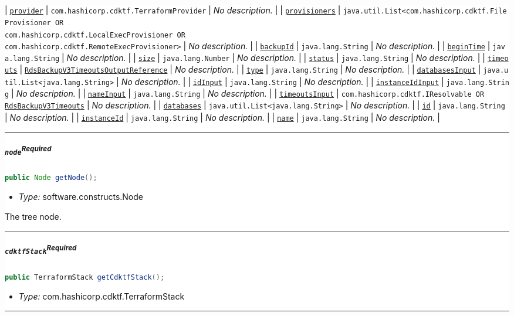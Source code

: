 | <code><a href="#@cdktf/provider-opentelekomcloud.rdsBackupV3.RdsBackupV3.property.provider">provider</a></code> | <code>com.hashicorp.cdktf.TerraformProvider</code> | *No description.* |
| <code><a href="#@cdktf/provider-opentelekomcloud.rdsBackupV3.RdsBackupV3.property.provisioners">provisioners</a></code> | <code>java.util.List<com.hashicorp.cdktf.FileProvisioner OR com.hashicorp.cdktf.LocalExecProvisioner OR com.hashicorp.cdktf.RemoteExecProvisioner></code> | *No description.* |
| <code><a href="#@cdktf/provider-opentelekomcloud.rdsBackupV3.RdsBackupV3.property.backupId">backupId</a></code> | <code>java.lang.String</code> | *No description.* |
| <code><a href="#@cdktf/provider-opentelekomcloud.rdsBackupV3.RdsBackupV3.property.beginTime">beginTime</a></code> | <code>java.lang.String</code> | *No description.* |
| <code><a href="#@cdktf/provider-opentelekomcloud.rdsBackupV3.RdsBackupV3.property.size">size</a></code> | <code>java.lang.Number</code> | *No description.* |
| <code><a href="#@cdktf/provider-opentelekomcloud.rdsBackupV3.RdsBackupV3.property.status">status</a></code> | <code>java.lang.String</code> | *No description.* |
| <code><a href="#@cdktf/provider-opentelekomcloud.rdsBackupV3.RdsBackupV3.property.timeouts">timeouts</a></code> | <code><a href="#@cdktf/provider-opentelekomcloud.rdsBackupV3.RdsBackupV3TimeoutsOutputReference">RdsBackupV3TimeoutsOutputReference</a></code> | *No description.* |
| <code><a href="#@cdktf/provider-opentelekomcloud.rdsBackupV3.RdsBackupV3.property.type">type</a></code> | <code>java.lang.String</code> | *No description.* |
| <code><a href="#@cdktf/provider-opentelekomcloud.rdsBackupV3.RdsBackupV3.property.databasesInput">databasesInput</a></code> | <code>java.util.List<java.lang.String></code> | *No description.* |
| <code><a href="#@cdktf/provider-opentelekomcloud.rdsBackupV3.RdsBackupV3.property.idInput">idInput</a></code> | <code>java.lang.String</code> | *No description.* |
| <code><a href="#@cdktf/provider-opentelekomcloud.rdsBackupV3.RdsBackupV3.property.instanceIdInput">instanceIdInput</a></code> | <code>java.lang.String</code> | *No description.* |
| <code><a href="#@cdktf/provider-opentelekomcloud.rdsBackupV3.RdsBackupV3.property.nameInput">nameInput</a></code> | <code>java.lang.String</code> | *No description.* |
| <code><a href="#@cdktf/provider-opentelekomcloud.rdsBackupV3.RdsBackupV3.property.timeoutsInput">timeoutsInput</a></code> | <code>com.hashicorp.cdktf.IResolvable OR <a href="#@cdktf/provider-opentelekomcloud.rdsBackupV3.RdsBackupV3Timeouts">RdsBackupV3Timeouts</a></code> | *No description.* |
| <code><a href="#@cdktf/provider-opentelekomcloud.rdsBackupV3.RdsBackupV3.property.databases">databases</a></code> | <code>java.util.List<java.lang.String></code> | *No description.* |
| <code><a href="#@cdktf/provider-opentelekomcloud.rdsBackupV3.RdsBackupV3.property.id">id</a></code> | <code>java.lang.String</code> | *No description.* |
| <code><a href="#@cdktf/provider-opentelekomcloud.rdsBackupV3.RdsBackupV3.property.instanceId">instanceId</a></code> | <code>java.lang.String</code> | *No description.* |
| <code><a href="#@cdktf/provider-opentelekomcloud.rdsBackupV3.RdsBackupV3.property.name">name</a></code> | <code>java.lang.String</code> | *No description.* |

---

##### `node`<sup>Required</sup> <a name="node" id="@cdktf/provider-opentelekomcloud.rdsBackupV3.RdsBackupV3.property.node"></a>

```java
public Node getNode();
```

- *Type:* software.constructs.Node

The tree node.

---

##### `cdktfStack`<sup>Required</sup> <a name="cdktfStack" id="@cdktf/provider-opentelekomcloud.rdsBackupV3.RdsBackupV3.property.cdktfStack"></a>

```java
public TerraformStack getCdktfStack();
```

- *Type:* com.hashicorp.cdktf.TerraformStack

---
